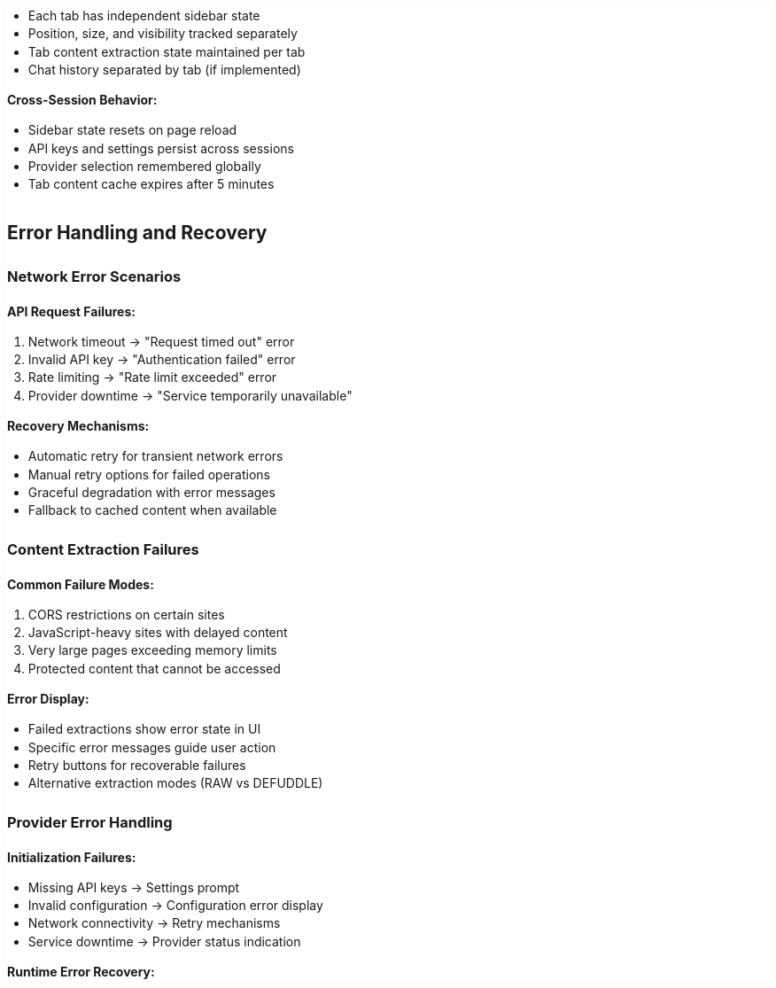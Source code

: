 - Each tab has independent sidebar state
- Position, size, and visibility tracked separately
- Tab content extraction state maintained per tab
- Chat history separated by tab (if implemented)

**Cross-Session Behavior:**

- Sidebar state resets on page reload
- API keys and settings persist across sessions
- Provider selection remembered globally
- Tab content cache expires after 5 minutes

## Error Handling and Recovery

### Network Error Scenarios

**API Request Failures:**

1. Network timeout → "Request timed out" error
2. Invalid API key → "Authentication failed" error
3. Rate limiting → "Rate limit exceeded" error
4. Provider downtime → "Service temporarily unavailable"

**Recovery Mechanisms:**

- Automatic retry for transient network errors
- Manual retry options for failed operations
- Graceful degradation with error messages
- Fallback to cached content when available

### Content Extraction Failures

**Common Failure Modes:**

1. CORS restrictions on certain sites
2. JavaScript-heavy sites with delayed content
3. Very large pages exceeding memory limits
4. Protected content that cannot be accessed

**Error Display:**

- Failed extractions show error state in UI
- Specific error messages guide user action
- Retry buttons for recoverable failures
- Alternative extraction modes (RAW vs DEFUDDLE)

### Provider Error Handling

**Initialization Failures:**

- Missing API keys → Settings prompt
- Invalid configuration → Configuration error display
- Network connectivity → Retry mechanisms
- Service downtime → Provider status indication

**Runtime Error Recovery:**
